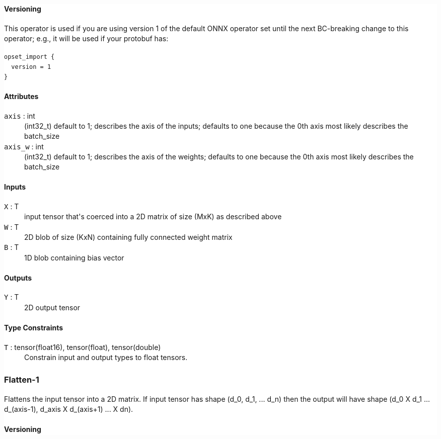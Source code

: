 #### Versioning

This operator is used if you are using version 1 of the default ONNX operator set until the next BC-breaking change to this operator; e.g., it will be used if your protobuf has:

~~~~
opset_import {
  version = 1
}
~~~~

#### Attributes

<dl>
<dt><tt>axis</tt> : int</dt>
<dd>(int32_t) default to 1; describes the axis of the inputs; defaults to one because the 0th axis most likely describes the batch_size</dd>
<dt><tt>axis_w</tt> : int</dt>
<dd>(int32_t) default to 1; describes the axis of the weights; defaults to one because the 0th axis most likely describes the batch_size</dd>
</dl>

#### Inputs

<dl>
<dt><tt>X</tt> : T</dt>
<dd>input tensor that's coerced into a 2D matrix of size (MxK) as described above</dd>
<dt><tt>W</tt> : T</dt>
<dd>2D blob of size (KxN) containing fully connected weight matrix</dd>
<dt><tt>B</tt> : T</dt>
<dd>1D blob containing bias vector</dd>
</dl>

#### Outputs

<dl>
<dt><tt>Y</tt> : T</dt>
<dd>2D output tensor</dd>
</dl>

#### Type Constraints

<dl>
<dt><tt>T</tt> : tensor(float16), tensor(float), tensor(double)</dt>
<dd>Constrain input and output types to float tensors.</dd>
</dl>

### <a name="Flatten-1"></a>**Flatten-1**</a>

  Flattens the input tensor into a 2D matrix. If input tensor has shape
  (d_0, d_1, ... d_n) then the output will have shape
  (d_0 X d_1 ... d_(axis-1), d_axis X d_(axis+1) ... X dn).

#### Versioning
